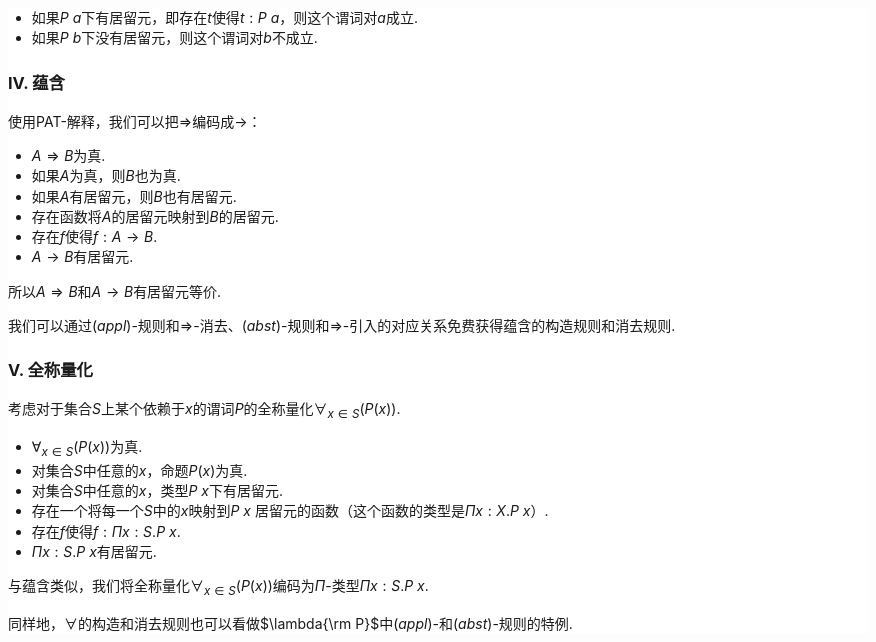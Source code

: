 - 如果$P\ a$下有居留元，即存在$t$使得$t:P\ a$，则这个谓词对$a$成立.
- 如果$P\ b$下没有居留元，则这个谓词对$b$不成立.

### IV. 蕴含

使用PAT-解释，我们可以把$\Rightarrow$编码成$\to$：

- $A\Rightarrow B$为真.
- 如果$A$为真，则$B$也为真.
- 如果$A$有居留元，则$B$也有居留元.
- 存在函数将$A$的居留元映射到$B$的居留元.
- 存在$f$使得$f:A\to B$.
- $A\to B$有居留元.

所以$A\Rightarrow B$和$A\to B$有居留元等价. 

我们可以通过$(appl)$-规则和$\Rightarrow$-消去、$(abst)$-规则和$\Rightarrow$-引入的对应关系免费获得蕴含的构造规则和消去规则. 

### V. 全称量化

考虑对于集合$S$上某个依赖于$x$的谓词$P$的全称量化$\forall_{x\in S}(P(x))$. 

- $\forall_{x\in S}(P(x))$为真.
- 对集合$S$中任意的$x$，命题$P(x)$为真.
- 对集合$S$中任意的$x$，类型$P\ x$下有居留元.
- 存在一个将每一个$S$中的$x$映射到$P\ x$ 居留元的函数（这个函数的类型是$\Pi x:X.P\ x$）.
- 存在$f$使得$f:\Pi x:S.P\ x$.
- $\Pi x:S.P\ x$有居留元.

与蕴含类似，我们将全称量化$\forall_{x\in S}(P(x))$编码为$\Pi$-类型$\Pi x:S.P\ x$.

同样地，$\forall$的构造和消去规则也可以看做$\lambda{\rm P}$中$(appl)$-和$(abst)$-规则的特例.

